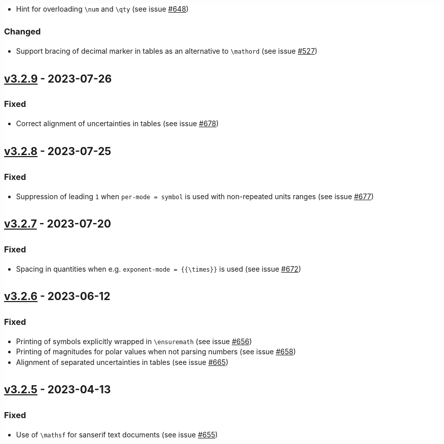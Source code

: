 - Hint for overloading `\num` and `\qty` (see issue
  [\#648](https://github.com/josephwright/siunitx/issues/648))

### Changed

- Support bracing of decimal marker in tables as an alternative
  to `\mathord` (see issue
  [\#527](https://github.com/josephwright/siunitx/issues/527))

## [v3.2.9] - 2023-07-26

### Fixed

- Correct alignment of uncertainties in tables (see issue
  [\#678](https://github.com/josephwright/siunitx/issues/678))

## [v3.2.8] - 2023-07-25

### Fixed
- Suppression of leading `1` when `per-mode = symbol` is used with
  non-repeated units ranges (see issue
  [\#677](https://github.com/josephwright/siunitx/issues/677))

## [v3.2.7] - 2023-07-20

### Fixed
- Spacing in quantities when e.g. `exponent-mode = {{\times}}`
  is used (see issue
  [\#672](https://github.com/josephwright/siunitx/issues/672))

## [v3.2.6] - 2023-06-12

### Fixed
- Printing of symbols explicitly wrapped in `\ensuremath`
  (see issue
  [\#656](https://github.com/josephwright/siunitx/issues/656))
- Printing of magnitudes for polar values when not parsing numbers
  (see issue
  [\#658](https://github.com/josephwright/siunitx/issues/658))
 - Alignment of separated uncertainties in tables
  (see issue
  [\#665](https://github.com/josephwright/siunitx/issues/665))

## [v3.2.5] - 2023-04-13

### Fixed
- Use of `\mathsf` for sanserif text documents (see issue
  [\#655](https://github.com/josephwright/siunitx/issues/655))


[Unreleased]: https://github.com/josephwright/siunitx/compare/v3.4.4...HEAD
[v3.4.4]: https://github.com/josephwright/siunitx/compare/v3.4.3...v3.4.4
[v3.4.3]: https://github.com/josephwright/siunitx/compare/v3.4.2...v3.4.3
[v3.4.2]: https://github.com/josephwright/siunitx/compare/v3.4.1...v3.4.2
[v3.4.1]: https://github.com/josephwright/siunitx/compare/v3.4.0...v3.4.1
[v3.4.0]: https://github.com/josephwright/siunitx/compare/v3.3.24...v3.4.0
[v3.3.24]: https://github.com/josephwright/siunitx/compare/v3.3.23...v3.3.24
[v3.3.23]: https://github.com/josephwright/siunitx/compare/v3.3.22...v3.3.23
[v3.3.22]: https://github.com/josephwright/siunitx/compare/v3.3.21...v3.3.22
[v3.3.21]: https://github.com/josephwright/siunitx/compare/v3.3.20...v3.3.21
[v3.3.20]: https://github.com/josephwright/siunitx/compare/v3.3.19...v3.3.20
[v3.3.19]: https://github.com/josephwright/siunitx/compare/v3.3.18...v3.3.19
[v3.3.18]: https://github.com/josephwright/siunitx/compare/v3.3.17...v3.3.18
[v3.3.17]: https://github.com/josephwright/siunitx/compare/v3.3.16...v3.3.17
[v3.3.16]: https://github.com/josephwright/siunitx/compare/v3.3.15...v3.3.16
[v3.3.15]: https://github.com/josephwright/siunitx/compare/v3.3.14...v3.3.15
[v3.3.14]: https://github.com/josephwright/siunitx/compare/v3.3.13...v3.3.14
[v3.3.13]: https://github.com/josephwright/siunitx/compare/v3.3.12...v3.3.13
[v3.3.12]: https://github.com/josephwright/siunitx/compare/v3.3.11...v3.3.12
[v3.3.11]: https://github.com/josephwright/siunitx/compare/v3.3.10...v3.3.11
[v3.3.10]: https://github.com/josephwright/siunitx/compare/v3.3.9...v3.3.10
[v3.3.9]: https://github.com/josephwright/siunitx/compare/v3.3.8...v3.3.9
[v3.3.8]: https://github.com/josephwright/siunitx/compare/v3.3.7...v3.3.8
[v3.3.7]: https://github.com/josephwright/siunitx/compare/v3.3.6...v3.3.7
[v3.3.6]: https://github.com/josephwright/siunitx/compare/v3.3.5...v3.3.6
[v3.3.5]: https://github.com/josephwright/siunitx/compare/v3.3.4...v3.3.5
[v3.3.4]: https://github.com/josephwright/siunitx/compare/v3.3.3...v3.3.4
[v3.3.3]: https://github.com/josephwright/siunitx/compare/v3.3.2...v3.3.3
[v3.3.2]: https://github.com/josephwright/siunitx/compare/v3.3.1...v3.3.2
[v3.3.1]: https://github.com/josephwright/siunitx/compare/v3.3.0...v3.3.1
[v3.3.0]: https://github.com/josephwright/siunitx/compare/v3.2.9...v3.3.0
[v3.2.9]: https://github.com/josephwright/siunitx/compare/v3.2.8...v3.2.9
[v3.2.8]: https://github.com/josephwright/siunitx/compare/v3.2.7...v3.2.8
[v3.2.7]: https://github.com/josephwright/siunitx/compare/v3.2.6...v3.2.7
[v3.2.6]: https://github.com/josephwright/siunitx/compare/v3.2.5...v3.2.6
[v3.2.5]: https://github.com/josephwright/siunitx/compare/v3.2.4...v3.2.5
[v3.2.4]: https://github.com/josephwright/siunitx/compare/v3.2.3...v3.2.4
[v3.2.3]: https://github.com/josephwright/siunitx/compare/v3.2.2...v3.2.3
[v3.2.2]: https://github.com/josephwright/siunitx/compare/v3.2.1...v3.2.2
[v3.2.1]: https://github.com/josephwright/siunitx/compare/v3.2.0...v3.2.1
[v3.2.0]: https://github.com/josephwright/siunitx/compare/v3.1.11...v3.2.0
[v3.1.11]: https://github.com/josephwright/siunitx/compare/v3.1.10...v3.1.11
[v3.1.10]: https://github.com/josephwright/siunitx/compare/v3.1.9...v3.1.10
[v3.1.9]: https://github.com/josephwright/siunitx/compare/v3.1.8...v3.1.9
[v3.1.8]: https://github.com/josephwright/siunitx/compare/v3.1.7...v3.1.8
[v3.1.7]: https://github.com/josephwright/siunitx/compare/v3.1.6...v3.1.7
[v3.1.6]: https://github.com/josephwright/siunitx/compare/v3.1.5...v3.1.6
[v3.1.5]: https://github.com/josephwright/siunitx/compare/v3.1.4...v3.1.5
[v3.1.4]: https://github.com/josephwright/siunitx/compare/v3.1.3...v3.1.4
[v3.1.3]: https://github.com/josephwright/siunitx/compare/v3.1.2...v3.1.3
[v3.1.2]: https://github.com/josephwright/siunitx/compare/v3.1.1...v3.1.2
[v3.1.1]: https://github.com/josephwright/siunitx/compare/v3.1.0...v3.1.1
[v3.1.0]: https://github.com/josephwright/siunitx/compare/v3.0.50...v3.1.0
[v3.0.50]: https://github.com/josephwright/siunitx/compare/v3.0.49...v3.0.50
[v3.0.49]: https://github.com/josephwright/siunitx/compare/v3.0.48...v3.0.49
[v3.0.48]: https://github.com/josephwright/siunitx/compare/v3.0.47...v3.0.48
[v3.0.47]: https://github.com/josephwright/siunitx/compare/v3.0.46...v3.0.47
[v3.0.46]: https://github.com/josephwright/siunitx/compare/v3.0.45...v3.0.46
[v3.0.45]: https://github.com/josephwright/siunitx/compare/v3.0.44...v3.0.45
[v3.0.44]: https://github.com/josephwright/siunitx/compare/v3.0.43...v3.0.44
[v3.0.43]: https://github.com/josephwright/siunitx/compare/v3.0.42...v3.0.43
[v3.0.42]: https://github.com/josephwright/siunitx/compare/v3.0.41...v3.0.42
[v3.0.41]: https://github.com/josephwright/siunitx/compare/v3.0.40...v3.0.41
[v3.0.40]: https://github.com/josephwright/siunitx/compare/v3.0.39...v3.0.40
[v3.0.39]: https://github.com/josephwright/siunitx/compare/v3.0.38...v3.0.39
[v3.0.38]: https://github.com/josephwright/siunitx/compare/v3.0.37...v3.0.38
[v3.0.37]: https://github.com/josephwright/siunitx/compare/v3.0.36...v3.0.37
[v3.0.36]: https://github.com/josephwright/siunitx/compare/v3.0.35...v3.0.36
[v3.0.35]: https://github.com/josephwright/siunitx/compare/v3.0.34...v3.0.35
[v3.0.34]: https://github.com/josephwright/siunitx/compare/v3.0.33...v3.0.34
[v3.0.33]: https://github.com/josephwright/siunitx/compare/v3.0.32...v3.0.33
[v3.0.32]: https://github.com/josephwright/siunitx/compare/v3.0.31...v3.0.32
[v3.0.31]: https://github.com/josephwright/siunitx/compare/v3.0.30...v3.0.31
[v3.0.30]: https://github.com/josephwright/siunitx/compare/v3.0.29...v3.0.30
[v3.0.29]: https://github.com/josephwright/siunitx/compare/v3.0.28...v3.0.29
[v3.0.28]: https://github.com/josephwright/siunitx/compare/v3.0.27...v3.0.28
[v3.0.27]: https://github.com/josephwright/siunitx/compare/v3.0.26...v3.0.27
[v3.0.26]: https://github.com/josephwright/siunitx/compare/v3.0.25...v3.0.26
[v3.0.25]: https://github.com/josephwright/siunitx/compare/v3.0.24...v3.0.25
[v3.0.24]: https://github.com/josephwright/siunitx/compare/v3.0.23...v3.0.24
[v3.0.23]: https://github.com/josephwright/siunitx/compare/v3.0.22...v3.0.23
[v3.0.22]: https://github.com/josephwright/siunitx/compare/v3.0.21...v3.0.22
[v3.0.21]: https://github.com/josephwright/siunitx/compare/v3.0.20...v3.0.21
[v3.0.20]: https://github.com/josephwright/siunitx/compare/v3.0.19...v3.0.20
[v3.0.19]: https://github.com/josephwright/siunitx/compare/v3.0.18...v3.0.19
[v3.0.18]: https://github.com/josephwright/siunitx/compare/v3.0.17...v3.0.18
[v3.0.17]: https://github.com/josephwright/siunitx/compare/v3.0.16...v3.0.17
[v3.0.16]: https://github.com/josephwright/siunitx/compare/v3.0.15...v3.0.16
[v3.0.15]: https://github.com/josephwright/siunitx/compare/v3.0.14...v3.0.15
[v3.0.14]: https://github.com/josephwright/siunitx/compare/v3.0.13...v3.0.14
[v3.0.13]: https://github.com/josephwright/siunitx/compare/v3.0.12...v3.0.13
[v3.0.12]: https://github.com/josephwright/siunitx/compare/v3.0.11...v3.0.12
[v3.0.11]: https://github.com/josephwright/siunitx/compare/v3.0.10...v3.0.11
[v3.0.10]: https://github.com/josephwright/siunitx/compare/v3.0.9...v3.0.10
[v3.0.9]: https://github.com/josephwright/siunitx/compare/v3.0.8...v3.0.9
[v3.0.8]: https://github.com/josephwright/siunitx/compare/v3.0.7...v3.0.8
[v3.0.7]: https://github.com/josephwright/siunitx/compare/v3.0.6...v3.0.7
[v3.0.6]: https://github.com/josephwright/siunitx/compare/v3.0.5...v3.0.6
[v3.0.5]: https://github.com/josephwright/siunitx/compare/v3.0.4...v3.0.5
[v3.0.4]: https://github.com/josephwright/siunitx/compare/v3.0.3...v3.0.4
[v3.0.3]: https://github.com/josephwright/siunitx/compare/v3.0.2...v3.0.3
[v3.0.2]: https://github.com/josephwright/siunitx/compare/v3.0.1...v3.0.2
[v3.0.1]: https://github.com/josephwright/siunitx/compare/v3.0.0...v3.0.1
[v3.0.0]: https://github.com/josephwright/siunitx/compare/v2.8e...v3.0.0
[v2.8e]: https://github.com/josephwright/siunitx/compare/v2.8d...v2.8e
[v2.8d]: https://github.com/josephwright/siunitx/compare/v2.8c...v2.8d
[v2.8c]: https://github.com/josephwright/siunitx/compare/v2.8b...v2.8c
[v2.8b]: https://github.com/josephwright/siunitx/compare/v2.8a...v2.8b
[v2.8a]: https://github.com/josephwright/siunitx/compare/v2.8...v2.8a
[v2.8]: https://github.com/josephwright/siunitx/compare/v2.7u...v2.8
[v2.7v]: https://github.com/josephwright/siunitx/compare/v2.7u...v2.7v
[v2.7u]: https://github.com/josephwright/siunitx/compare/v2.7t...v2.7u
[v2.7t]: https://github.com/josephwright/siunitx/compare/v2.7s...v2.7t
[v2.7s]: https://github.com/josephwright/siunitx/compare/v2.7r...v2.7s
[v2.7r]: https://github.com/josephwright/siunitx/compare/v2.7q...v2.7r
[v2.7q]: https://github.com/josephwright/siunitx/compare/v2.7p...v2.7q
[v2.7p]: https://github.com/josephwright/siunitx/compare/v2.7o...v2.7p
[v2.7o]: https://github.com/josephwright/siunitx/compare/v2.7n...v2.7o
[v2.7n]: https://github.com/josephwright/siunitx/compare/v2.7m...v2.7n
[v2.7m]: https://github.com/josephwright/siunitx/compare/v2.7l...v2.7m
[v2.7l]: https://github.com/josephwright/siunitx/compare/v2.7k...v2.7l
[v2.7k]: https://github.com/josephwright/siunitx/compare/v2.7j...v2.7k
[v2.7j]: https://github.com/josephwright/siunitx/compare/v2.7i...v2.7j
[v2.7i]: https://github.com/josephwright/siunitx/compare/v2.7h...v2.7i
[v2.7h]: https://github.com/josephwright/siunitx/compare/v2.7g...v2.7h
[v2.7g]: https://github.com/josephwright/siunitx/compare/v2.7f...v2.7g
[v2.7f]: https://github.com/josephwright/siunitx/compare/v2.7e...v2.7f
[v2.7e]: https://github.com/josephwright/siunitx/compare/v2.7d...v2.7e
[v2.7d]: https://github.com/josephwright/siunitx/compare/v2.7c...v2.7d
[v2.7c]: https://github.com/josephwright/siunitx/compare/v2.7b...v2.7c
[v2.7b]: https://github.com/josephwright/siunitx/compare/v2.7a...v2.7b
[v2.7a]: https://github.com/josephwright/siunitx/compare/v2.7...v2.7a
[v2.7]: https://github.com/josephwright/siunitx/compare/v2.6s...v2.7
[v2.6s]: https://github.com/josephwright/siunitx/compare/v2.6r...v2.6s
[v2.6r]: https://github.com/josephwright/siunitx/compare/v2.6q...v2.6r
[v2.6q]: https://github.com/josephwright/siunitx/compare/v2.6p...v2.6q
[v2.6p]: https://github.com/josephwright/siunitx/compare/v2.6o...v2.6p
[v2.6o]: https://github.com/josephwright/siunitx/compare/v2.6n...v2.6o
[v2.6n]: https://github.com/josephwright/siunitx/compare/v2.6m...v2.6n
[v2.6m]: https://github.com/josephwright/siunitx/compare/v2.6l...v2.6m
[v2.6l]: https://github.com/josephwright/siunitx/compare/v2.6k...v2.6l
[v2.6k]: https://github.com/josephwright/siunitx/compare/v2.6j...v2.6k
[v2.6j]: https://github.com/josephwright/siunitx/compare/v2.6i...v2.6j
[v2.6i]: https://github.com/josephwright/siunitx/compare/v2.6h...v2.6i
[v2.6h]: https://github.com/josephwright/siunitx/compare/v2.6g...v2.6h
[v2.6g]: https://github.com/josephwright/siunitx/compare/v2.6f...v2.6g
[v2.6f]: https://github.com/josephwright/siunitx/compare/v2.6e...v2.6f
[v2.6e]: https://github.com/josephwright/siunitx/compare/v2.6d...v2.6e
[v2.6d]: https://github.com/josephwright/siunitx/compare/v2.6c...v2.6d
[v2.6c]: https://github.com/josephwright/siunitx/compare/v2.6b...v2.6c
[v2.6b]: https://github.com/josephwright/siunitx/compare/v2.6a...v2.6b
[v2.6a]: https://github.com/josephwright/siunitx/compare/v2.6...v2.6a
[v2.6]: https://github.com/josephwright/siunitx/compare/v2.5s...v2.6
[v2.5s]: https://github.com/josephwright/siunitx/compare/v2.5r...v2.5s
[v2.5r]: https://github.com/josephwright/siunitx/compare/v2.5q...v2.5r
[v2.5q]: https://github.com/josephwright/siunitx/compare/v2.5p...v2.5q
[v2.5p]: https://github.com/josephwright/siunitx/compare/v2.5o...v2.5p
[v2.5o]: https://github.com/josephwright/siunitx/compare/v2.5n...v2.5o
[v2.5n]: https://github.com/josephwright/siunitx/compare/v2.5m...v2.5n
[v2.5m]: https://github.com/josephwright/siunitx/compare/v2.5l...v2.5m
[v2.5l]: https://github.com/josephwright/siunitx/compare/v2.5k...v2.5l
[v2.5k]: https://github.com/josephwright/siunitx/compare/v2.5j...v2.5k
[v2.5j]: https://github.com/josephwright/siunitx/compare/v2.5i...v2.5j
[v2.5i]: https://github.com/josephwright/siunitx/compare/v2.5h...v2.5i
[v2.5h]: https://github.com/josephwright/siunitx/compare/v2.5g...v2.5h
[v2.5g]: https://github.com/josephwright/siunitx/compare/v2.5f...v2.5g
[v2.5f]: https://github.com/josephwright/siunitx/compare/v2.5e...v2.5f
[v2.5e]: https://github.com/josephwright/siunitx/compare/v2.5d...v2.5e
[v2.5d]: https://github.com/josephwright/siunitx/compare/v2.5c...v2.5d
[v2.5c]: https://github.com/josephwright/siunitx/compare/v2.5b...v2.5c
[v2.5b]: https://github.com/josephwright/siunitx/compare/v2.5a...v2.5b
[v2.5a]: https://github.com/josephwright/siunitx/compare/v2.5...v2.5a
[v2.5]: https://github.com/josephwright/siunitx/compare/v2.4n...v2.5
[v2.4n]: https://github.com/josephwright/siunitx/compare/v2.4m...v2.4n
[v2.4m]: https://github.com/josephwright/siunitx/compare/v2.4l...v2.4m
[v2.4l]: https://github.com/josephwright/siunitx/compare/v2.4k...v2.4l
[v2.4k]: https://github.com/josephwright/siunitx/compare/v2.4j...v2.4k
[v2.4j]: https://github.com/josephwright/siunitx/compare/v2.4i...v2.4j
[v2.4i]: https://github.com/josephwright/siunitx/compare/v2.4h...v2.4i
[v2.4h]: https://github.com/josephwright/siunitx/compare/v2.4g...v2.4h
[v2.4g]: https://github.com/josephwright/siunitx/compare/v2.4f...v2.4g
[v2.4f]: https://github.com/josephwright/siunitx/compare/v2.4e...v2.4f
[v2.4e]: https://github.com/josephwright/siunitx/compare/v2.4d...v2.4e
[v2.4d]: https://github.com/josephwright/siunitx/compare/v2.4c...v2.4d
[v2.4c]: https://github.com/josephwright/siunitx/compare/v2.4b...v2.4c
[v2.4b]: https://github.com/josephwright/siunitx/compare/v2.4a...v2.4b
[v2.4a]: https://github.com/josephwright/siunitx/compare/v2.4...v2.4a
[v2.4]: https://github.com/josephwright/siunitx/compare/v2.3h...v2.4
[v2.3h]: https://github.com/josephwright/siunitx/compare/v2.3g...v2.3h
[v2.3g]: https://github.com/josephwright/siunitx/compare/v2.3f...v2.3g
[v2.3f]: https://github.com/josephwright/siunitx/compare/v2.3e...v2.3f
[v2.3e]: https://github.com/josephwright/siunitx/compare/v2.3d...v2.3e
[v2.3d]: https://github.com/josephwright/siunitx/compare/v2.3c...v2.3d
[v2.3c]: https://github.com/josephwright/siunitx/compare/v2.3b...v2.3c
[v2.3b]: https://github.com/josephwright/siunitx/compare/v2.3a...v2.3b
[v2.3a]: https://github.com/josephwright/siunitx/compare/v2.3...v2.3a
[v2.3]: https://github.com/josephwright/siunitx/compare/v2.2l...v2.3
[v2.2l]: https://github.com/josephwright/siunitx/compare/v2.2k...v2.2l
[v2.2k]: https://github.com/josephwright/siunitx/compare/v2.2j...v2.2k
[v2.2j]: https://github.com/josephwright/siunitx/compare/v2.2i...v2.2j
[v2.2i]: https://github.com/josephwright/siunitx/compare/v2.2h...v2.2i
[v2.2h]: https://github.com/josephwright/siunitx/compare/v2.2g...v2.2h
[v2.2g]: https://github.com/josephwright/siunitx/compare/v2.2f...v2.2g
[v2.2f]: https://github.com/josephwright/siunitx/compare/v2.2e...v2.2f
[v2.2e]: https://github.com/josephwright/siunitx/compare/v2.2d...v2.2e
[v2.2d]: https://github.com/josephwright/siunitx/compare/v2.2c...v2.2d
[v2.2c]: https://github.com/josephwright/siunitx/compare/v2.2b...v2.2c
[v2.2b]: https://github.com/josephwright/siunitx/compare/v2.2a...v2.2b
[v2.2a]: https://github.com/josephwright/siunitx/compare/v2.2...v2.2a
[v2.2]: https://github.com/josephwright/siunitx/compare/v2.1p...v2.2
[v2.1p]: https://github.com/josephwright/siunitx/compare/v2.1o...v2.1p
[v2.1o]: https://github.com/josephwright/siunitx/compare/v2.1n...v2.1o
[v2.1n]: https://github.com/josephwright/siunitx/compare/v2.1m...v2.1n
[v2.1m]: https://github.com/josephwright/siunitx/compare/v2.1l...v2.1m
[v2.1l]: https://github.com/josephwright/siunitx/compare/v2.1k...v2.1l
[v2.1k]: https://github.com/josephwright/siunitx/compare/v2.1j...v2.1k
[v2.1j]: https://github.com/josephwright/siunitx/compare/v2.1i...v2.1j
[v2.1i]: https://github.com/josephwright/siunitx/compare/v2.1h...v2.1i
[v2.1h]: https://github.com/josephwright/siunitx/compare/v2.1g...v2.1h
[v2.1g]: https://github.com/josephwright/siunitx/compare/v2.1f...v2.1g
[v2.1f]: https://github.com/josephwright/siunitx/compare/v2.1e...v2.1f
[v2.1e]: https://github.com/josephwright/siunitx/compare/v2.1d...v2.1e
[v2.1d]: https://github.com/josephwright/siunitx/compare/v2.1c...v2.1d
[v2.1c]: https://github.com/josephwright/siunitx/compare/v2.1b...v2.1c
[v2.1b]: https://github.com/josephwright/siunitx/compare/v2.1a...v2.1b
[v2.1a]: https://github.com/josephwright/siunitx/compare/v2.1...v2.1a
[v2.1]: https://github.com/josephwright/siunitx/compare/v2.0y...v2.1
[v2.0y]: https://github.com/josephwright/siunitx/compare/v2.0x...v2.0y
[v2.0x]: https://github.com/josephwright/siunitx/compare/v2.0w...v2.0x
[v2.0w]: https://github.com/josephwright/siunitx/compare/v2.0v...v2.0w
[v2.0v]: https://github.com/josephwright/siunitx/compare/v2.0u...v2.0v
[v2.0u]: https://github.com/josephwright/siunitx/compare/v2.0t...v2.0u
[v2.0t]: https://github.com/josephwright/siunitx/compare/v2.0s...v2.0t
[v2.0s]: https://github.com/josephwright/siunitx/compare/v2.0r...v2.0s
[v2.0r]: https://github.com/josephwright/siunitx/compare/v2.0q...v2.0r
[v2.0q]: https://github.com/josephwright/siunitx/compare/v2.0p...v2.0q
[v2.0p]: https://github.com/josephwright/siunitx/compare/v2.0o...v2.0p
[v2.0o]: https://github.com/josephwright/siunitx/compare/v2.0n...v2.0o
[v2.0n]: https://github.com/josephwright/siunitx/compare/v2.0m...v2.0n
[v2.0m]: https://github.com/josephwright/siunitx/compare/v2.0l...v2.0m
[v2.0l]: https://github.com/josephwright/siunitx/compare/v2.0k...v2.0l
[v2.0k]: https://github.com/josephwright/siunitx/compare/v2.0j...v2.0k
[v2.0j]: https://github.com/josephwright/siunitx/compare/v2.0i...v2.0j
[v2.0i]: https://github.com/josephwright/siunitx/compare/v2.0h...v2.0i
[v2.0h]: https://github.com/josephwright/siunitx/compare/v2.0g...v2.0h
[v2.0g]: https://github.com/josephwright/siunitx/compare/v2.0f...v2.0g
[v2.0f]: https://github.com/josephwright/siunitx/compare/v2.0e...v2.0f
[v2.0e]: https://github.com/josephwright/siunitx/compare/v2.0d...v2.0e
[v2.0d]: https://github.com/josephwright/siunitx/compare/v2.0c...v2.0d
[v2.0c]: https://github.com/josephwright/siunitx/compare/v2.0b...v2.0c
[v2.0b]: https://github.com/josephwright/siunitx/compare/v2.0a...v2.0b
[v2.0a]: https://github.com/josephwright/siunitx/compare/v2.0...v2.0a